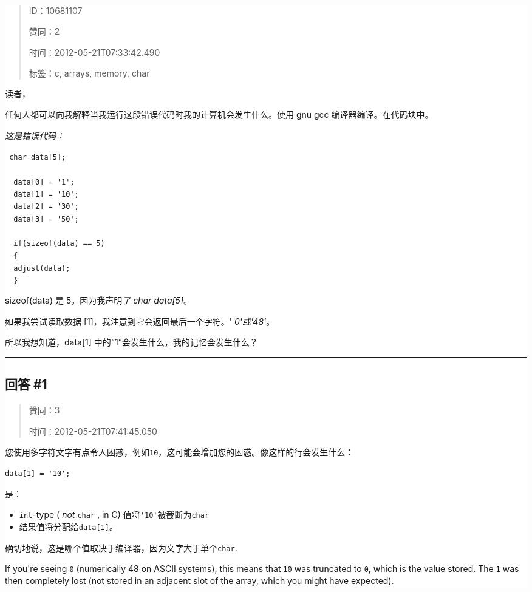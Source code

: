 > ID：10681107
> 
> 赞同：2
> 
> 时间：2012-05-21T07:33:42.490
> 
> 标签：c, arrays, memory, char

读者，

任何人都可以向我解释当我运行这段错误代码时我的计算机会发生什么。使用 gnu gcc 编译器编译。在代码块中。

*这是错误代码：*

```
 char data[5];

  data[0] = '1';
  data[1] = '10';
  data[2] = '30';
  data[3] = '50';

  if(sizeof(data) == 5)
  {
  adjust(data);
  } 
```

sizeof(data) 是 5，因为我声明*了 char data[5]*。

如果我尝试读取数据 [1]，我注意到它会返回最后一个字符。' *0'*或*'48'*。

所以我想知道，data[1] 中的“1”会发生什么，我的记忆会发生什么？

* * *

## 回答 #1

> 赞同：3
> 
> 时间：2012-05-21T07:41:45.050

您使用多字符文字有点令人困惑，例如`10`，这可能会增加您的困惑。像这样的行会发生什么：

```
data[1] = '10'; 
```

是：

*   `int`-type ( *not* `char` , in C) 值将`'10'`被截断为`char`
*   结果值将分配给`data[1]`。

确切地说，这是哪个值取决于编译器，因为文字大于单个`char`.

If you're seeing `0` (numerically 48 on ASCII systems), this means that `10` was truncated to `0`, which is the value stored. The `1` was then completely lost (not stored in an adjacent slot of the array, which you might have expected).
